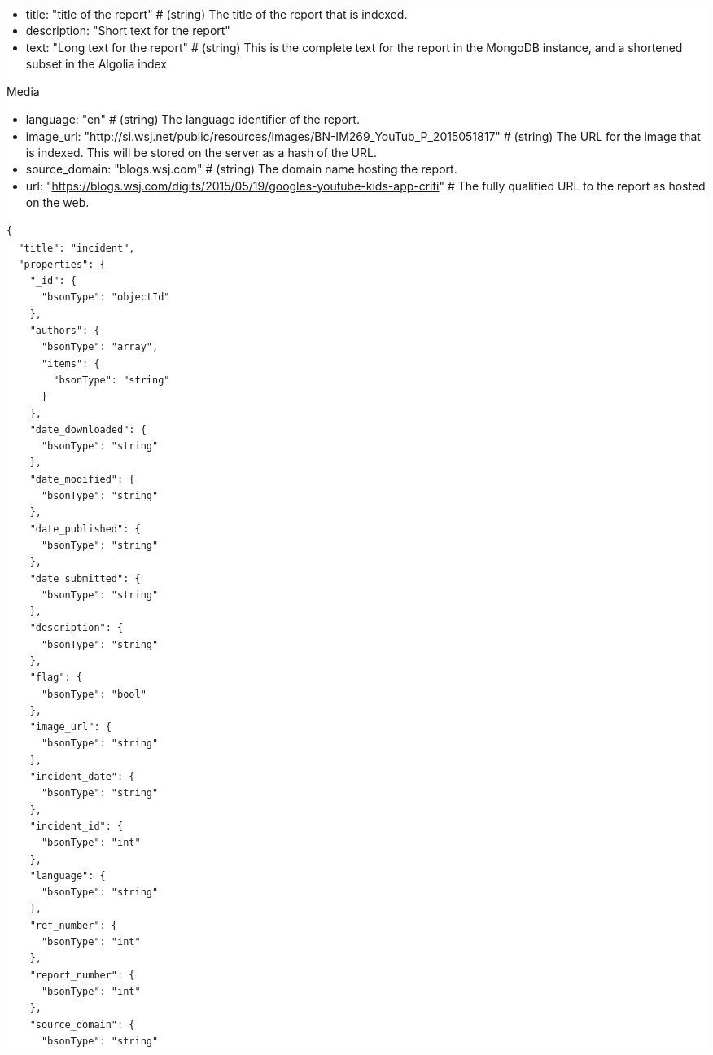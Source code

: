 * title: "title of the report" # (string) The title of the report that is indexed.
* description: "Short text for the report"
* text: "Long text for the report" # (string) This is the complete text for the report in the MongoDB instance, and a shortened subset in the Algolia index

Media

* language: "en" # (string) The language identifier of the report.
* image_url: "http://si.wsj.net/public/resources/images/BN-IM269_YouTub_P_2015051817" # (string) The URL for the image that is indexed. This will be stored on the server as a hash of the URL.
* source_domain: "blogs.wsj.com" # (string) The domain name hosting the report.
* url: "https://blogs.wsj.com/digits/2015/05/19/googles-youtube-kids-app-criti" # The fully qualified URL to the report as hosted on the web.

```
{
  "title": "incident",
  "properties": {
    "_id": {
      "bsonType": "objectId"
    },
    "authors": {
      "bsonType": "array",
      "items": {
        "bsonType": "string"
      }
    },
    "date_downloaded": {
      "bsonType": "string"
    },
    "date_modified": {
      "bsonType": "string"
    },
    "date_published": {
      "bsonType": "string"
    },
    "date_submitted": {
      "bsonType": "string"
    },
    "description": {
      "bsonType": "string"
    },
    "flag": {
      "bsonType": "bool"
    },
    "image_url": {
      "bsonType": "string"
    },
    "incident_date": {
      "bsonType": "string"
    },
    "incident_id": {
      "bsonType": "int"
    },
    "language": {
      "bsonType": "string"
    },
    "ref_number": {
      "bsonType": "int"
    },
    "report_number": {
      "bsonType": "int"
    },
    "source_domain": {
      "bsonType": "string"
```